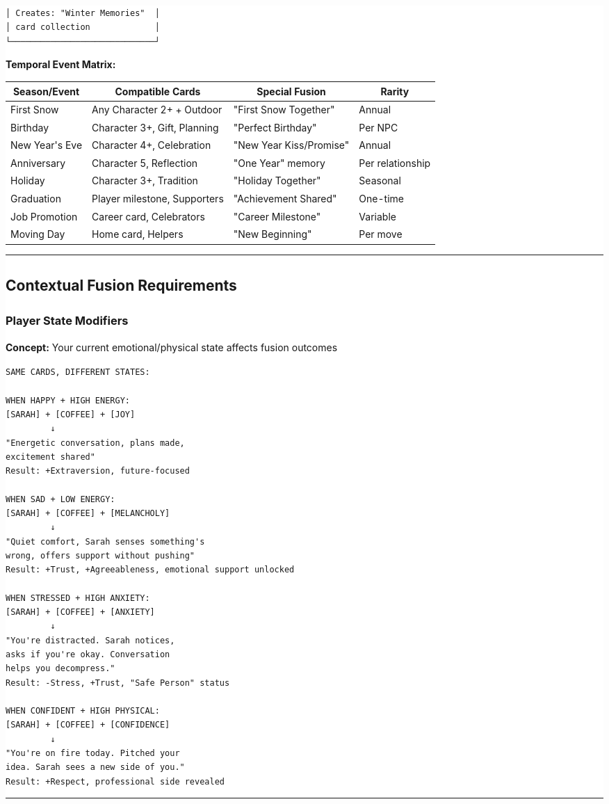 ```
│ Creates: "Winter Memories"  │
│ card collection             │
└─────────────────────────────┘
```

**Temporal Event Matrix:**

| Season/Event | Compatible Cards | Special Fusion | Rarity |
|-------------|------------------|----------------|--------|
| First Snow | Any Character 2+ + Outdoor | "First Snow Together" | Annual |
| Birthday | Character 3+, Gift, Planning | "Perfect Birthday" | Per NPC |
| New Year's Eve | Character 4+, Celebration | "New Year Kiss/Promise" | Annual |
| Anniversary | Character 5, Reflection | "One Year" memory | Per relationship |
| Holiday | Character 3+, Tradition | "Holiday Together" | Seasonal |
| Graduation | Player milestone, Supporters | "Achievement Shared" | One-time |
| Job Promotion | Career card, Celebrators | "Career Milestone" | Variable |
| Moving Day | Home card, Helpers | "New Beginning" | Per move |

---

## Contextual Fusion Requirements

### Player State Modifiers

**Concept:** Your current emotional/physical state affects fusion outcomes

```
SAME CARDS, DIFFERENT STATES:

WHEN HAPPY + HIGH ENERGY:
[SARAH] + [COFFEE] + [JOY]
         ↓
"Energetic conversation, plans made,
excitement shared"
Result: +Extraversion, future-focused

WHEN SAD + LOW ENERGY:
[SARAH] + [COFFEE] + [MELANCHOLY]
         ↓
"Quiet comfort, Sarah senses something's
wrong, offers support without pushing"
Result: +Trust, +Agreeableness, emotional support unlocked

WHEN STRESSED + HIGH ANXIETY:
[SARAH] + [COFFEE] + [ANXIETY]
         ↓
"You're distracted. Sarah notices,
asks if you're okay. Conversation
helps you decompress."
Result: -Stress, +Trust, "Safe Person" status

WHEN CONFIDENT + HIGH PHYSICAL:
[SARAH] + [COFFEE] + [CONFIDENCE]
         ↓
"You're on fire today. Pitched your
idea. Sarah sees a new side of you."
Result: +Respect, professional side revealed
```

---